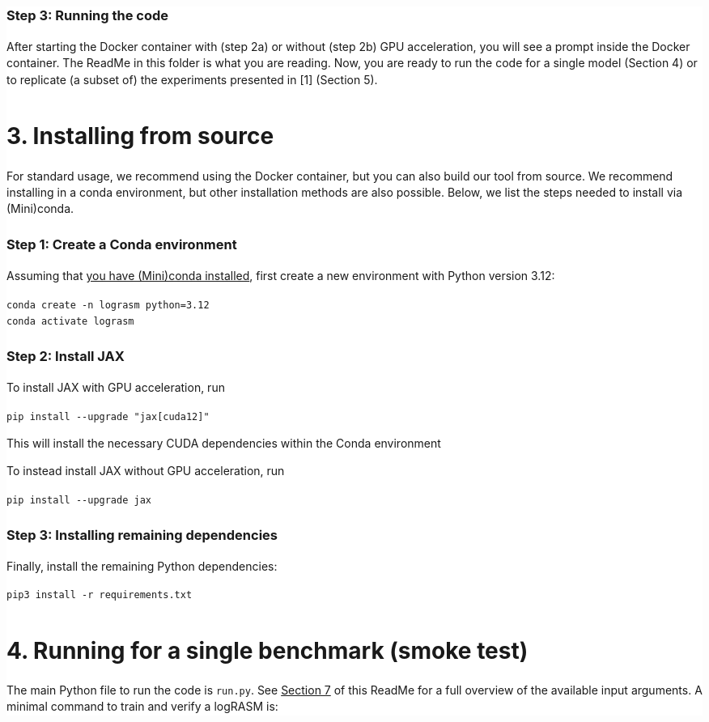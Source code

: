 ### Step 3: Running the code

After starting the Docker container with (step 2a) or without (step 2b) GPU acceleration, you will see a prompt inside the Docker container. The ReadMe in this folder is what you
are reading. Now, you are ready to run the code for a single model (Section 4) or to replicate (a subset of) the experiments presented in [1] (Section 5).

# 3. Installing from source

For standard usage, we recommend using the Docker container, but you can also build our tool from source.
We recommend installing in a conda environment, but other installation methods are also possible.
Below, we list the steps needed to install via (Mini)conda.

### Step 1: Create a Conda environment

Assuming that [you have (Mini)conda installed](https://docs.anaconda.com/free/miniconda/), first create a new environment with Python version 3.12:

```
conda create -n lograsm python=3.12
conda activate lograsm
```

### Step 2: Install JAX

To install JAX with GPU acceleration, run

```
pip install --upgrade "jax[cuda12]"
```

This will install the necessary CUDA dependencies within the Conda environment

To instead install JAX without GPU acceleration, run

```
pip install --upgrade jax
```

### Step 3: Installing remaining dependencies

Finally, install the remaining Python dependencies:

```
pip3 install -r requirements.txt
```

# 4. Running for a single benchmark (smoke test)

The main Python file to run the code is `run.py`.
See [Section 7](#7-overview-of-input-arguments) of this ReadMe for a full overview of the available input arguments.
A minimal command to train and verify a logRASM is:
